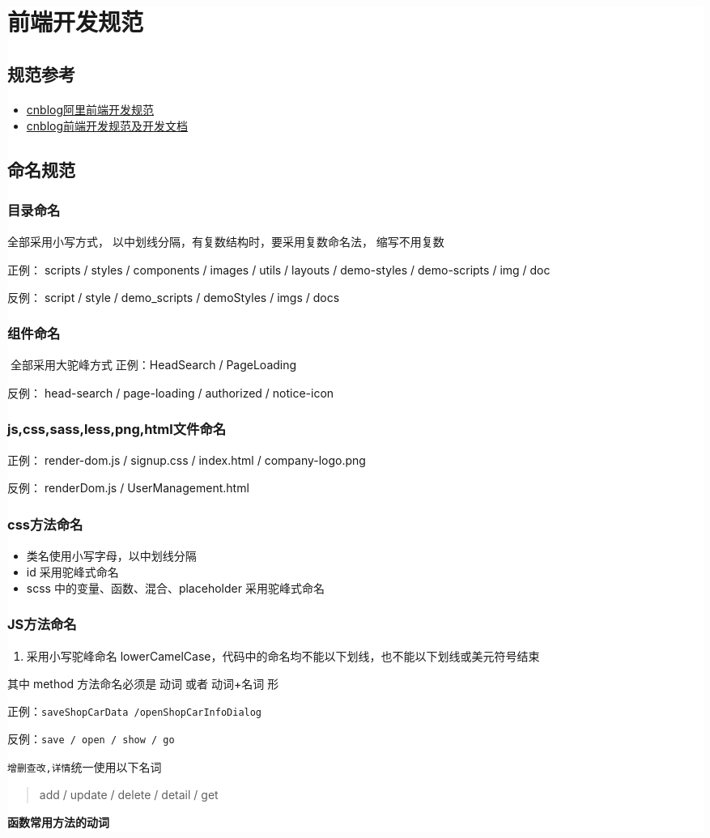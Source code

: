 # 前端开发规范
## 规范参考

- [cnblog阿里前端开发规范](https://www.cnblogs.com/suwanbin/p/13200530.html)
- [cnblog前端开发规范及开发文档](https://www.cnblogs.com/ljx20180807/p/14210084.html)





## 命名规范
### 目录命名

全部采用小写方式， 以中划线分隔，有复数结构时，要采用复数命名法， 缩写不用复数  

正例： scripts / styles / components / images / utils / layouts / demo-styles / demo-scripts / img / doc  

反例： script / style / demo_scripts / demoStyles / imgs / docs  

### 组件命名

​	全部采用大驼峰方式
正例：HeadSearch / PageLoading  

反例： head-search / page-loading / authorized / notice-icon  

### js,css,sass,less,png,html文件命名

正例： render-dom.js / signup.css / index.html / company-logo.png

反例： renderDom.js / UserManagement.html

### css方法命名

- 类名使用小写字母，以中划线分隔
- id 采用驼峰式命名
- scss 中的变量、函数、混合、placeholder 采用驼峰式命名

### JS方法命名

1. 采用小写驼峰命名 lowerCamelCase，代码中的命名均不能以下划线，也不能以下划线或美元符号结束

其中 method 方法命名必须是 动词 或者 动词+名词 形

正例：`saveShopCarData /openShopCarInfoDialog`

反例：`save / open / show / go`

`增删查改,详情`统一使用以下名词

> add / update / delete / detail / get

**函数常用方法的动词**
